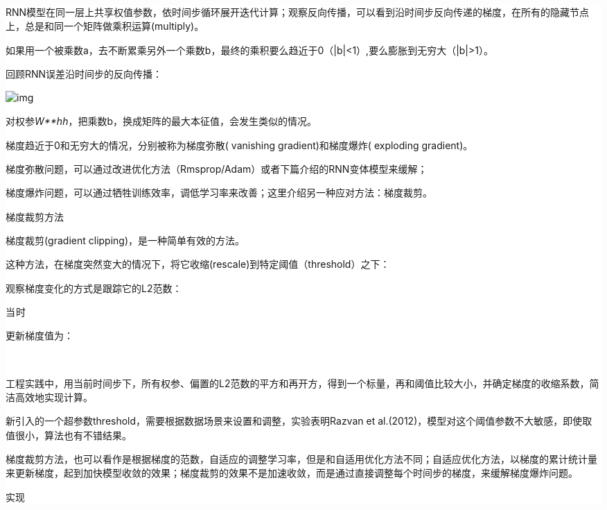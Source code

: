 





RNN模型在同一层上共享权值参数，依时间步循环展开迭代计算；观察反向传播，可以看到沿时间步反向传递的梯度，在所有的隐藏节点上，总是和同一个矩阵做乘积运算(multiply)。



如果用一个被乘数a，去不断累乘另外一个乘数b，最终的乘积要么趋近于0（|b|<1）,要么膨胀到无穷大（|b|>1）。



回顾RNN误差沿时间步的反向传播：

![img](https://mmbiz.qpic.cn/mmbiz_jpg/75DkJnThACnnMhl1PRx5LX0l8X2fQHeTdSGTeic8xLACr5yqkXoedgWvGY24fKcOiapeIlmrjeXGxAtNibzxs0fgg/640?wx_fmt=jpeg&tp=webp&wxfrom=5&wx_lazy=1&wx_co=1)

对权参*W**hh*，把乘数b，换成矩阵的最大本征值，会发生类似的情况。



梯度趋近于0和无穷大的情况，分别被称为梯度弥散( vanishing gradient)和梯度爆炸( exploding gradient)。



梯度弥散问题，可以通过改进优化方法（Rmsprop/Adam）或者下篇介绍的RNN变体模型来缓解；



梯度爆炸问题，可以通过牺牲训练效率，调低学习率来改善；这里介绍另一种应对方法：梯度裁剪。

梯度裁剪方法









梯度裁剪(gradient clipping)，是一种简单有效的方法。



这种方法，在梯度突然变大的情况下，将它收缩(rescale)到特定阈值（threshold）之下：



观察梯度变化的方式是跟踪它的L2范数：

当![img](data:image/gif;base64,iVBORw0KGgoAAAANSUhEUgAAAAEAAAABCAYAAAAfFcSJAAAADUlEQVQImWNgYGBgAAAABQABh6FO1AAAAABJRU5ErkJggg==)时

更新梯度值为：

![img](data:image/gif;base64,iVBORw0KGgoAAAANSUhEUgAAAAEAAAABCAYAAAAfFcSJAAAADUlEQVQImWNgYGBgAAAABQABh6FO1AAAAABJRU5ErkJggg==)

工程实践中，用当前时间步下，所有权参、偏置的L2范数的平方和再开方，得到一个标量，再和阈值比较大小，并确定梯度的收缩系数，简洁高效地实现计算。



新引入的一个超参数threshold，需要根据数据场景来设置和调整，实验表明Razvan et al.(2012)，模型对这个阈值参数不大敏感，即使取值很小，算法也有不错结果。



梯度裁剪方法，也可以看作是根据梯度的范数，自适应的调整学习率，但是和自适用优化方法不同；自适应优化方法，以梯度的累计统计量来更新梯度，起到加快模型收敛的效果；梯度裁剪的效果不是加速收敛，而是通过直接调整每个时间步的梯度，来缓解梯度爆炸问题。

实现

